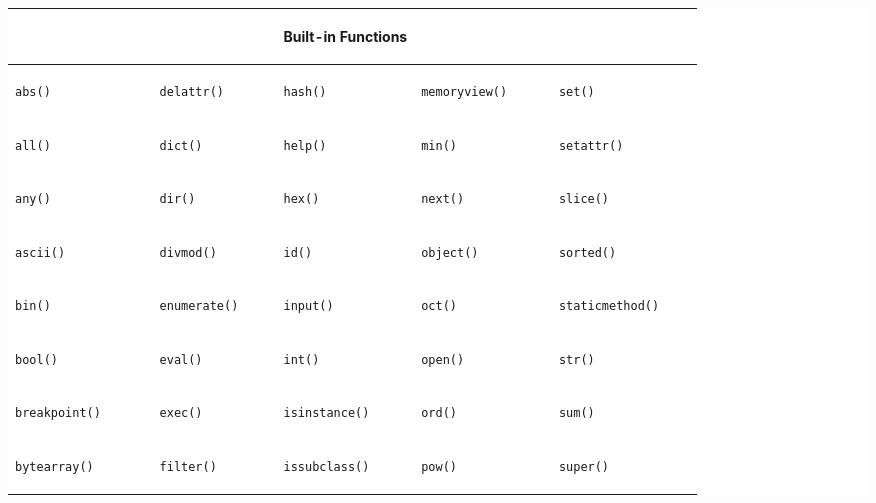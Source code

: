 <table>
<colgroup>
<col style="width: 21%">
<col style="width: 18%">
<col style="width: 20%">
<col style="width: 20%">
<col style="width: 22%">
</colgroup>
<thead>
<tr><th></th>
<th></th>
<th><p>Built-in Functions</p></th>
<th></th>
<th></th>
</tr>
</thead>
<tbody>
<tr><td><p><code><span>abs()</span></code></p></td>
<td><p><code><span>delattr()</span></code></p></td>
<td><p><code><span>hash()</span></code></p></td>
<td><p><code><span>memoryview()</span></code></p></td>
<td><p><code><span>set()</span></code></p></td>
</tr>
<tr><td><p><code><span>all()</span></code></p></td>
<td><p><code><span>dict()</span></code></p></td>
<td><p><code><span>help()</span></code></p></td>
<td><p><code><span>min()</span></code></p></td>
<td><p><code><span>setattr()</span></code></p></td>
</tr>
<tr><td><p><code><span>any()</span></code></p></td>
<td><p><code><span>dir()</span></code></p></td>
<td><p><code><span>hex()</span></code></p></td>
<td><p><code><span>next()</span></code></p></td>
<td><p><code><span>slice()</span></code></p></td>
</tr>
<tr><td><p><code><span>ascii()</span></code></p></td>
<td><p><code><span>divmod()</span></code></p></td>
<td><p><code><span>id()</span></code></p></td>
<td><p><code><span>object()</span></code></p></td>
<td><p><code><span>sorted()</span></code></p></td>
</tr>
<tr><td><p><code><span>bin()</span></code></p></td>
<td><p><code><span>enumerate()</span></code></p></td>
<td><p><code><span>input()</span></code></p></td>
<td><p><code><span>oct()</span></code></p></td>
<td><p><code><span>staticmethod()</span></code></p></td>
</tr>
<tr><td><p><code><span>bool()</span></code></p></td>
<td><p><code><span>eval()</span></code></p></td>
<td><p><code><span>int()</span></code></p></td>
<td><p><code><span>open()</span></code></p></td>
<td><p><code><span>str()</span></code></p></td>
</tr>
<tr><td><p><code><span>breakpoint()</span></code></p></td>
<td><p><code><span>exec()</span></code></p></td>
<td><p><code><span>isinstance()</span></code></p></td>
<td><p><code><span>ord()</span></code></p></td>
<td><p><code><span>sum()</span></code></p></td>
</tr>
<tr><td><p><code><span>bytearray()</span></code></p></td>
<td><p><code><span>filter()</span></code></p></td>
<td><p><code><span>issubclass()</span></code></p></td>
<td><p><code><span>pow()</span></code></p></td>
<td><p><code><span>super()</span></code></p></td>